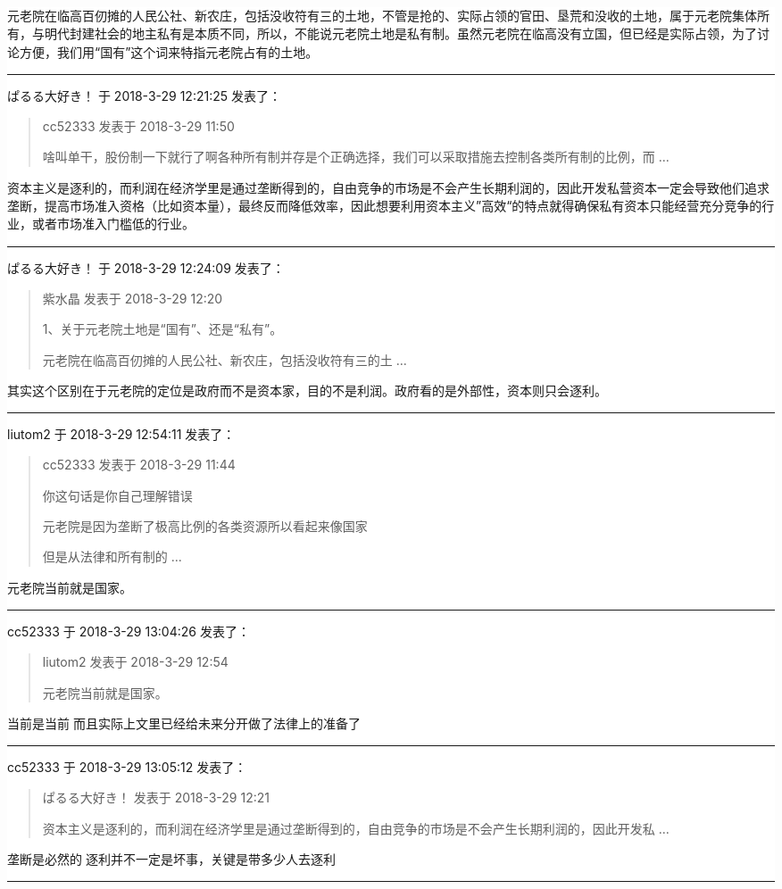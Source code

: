 元老院在临高百仞摊的人民公社、新农庄，包括没收符有三的土地，不管是抢的、实际占领的官田、垦荒和没收的土地，属于元老院集体所有，与明代封建社会的地主私有是本质不同，所以，不能说元老院土地是私有制。虽然元老院在临高没有立国，但已经是实际占领，为了讨论方便，我们用“国有”这个词来特指元老院占有的土地。

---

ぱるる大好き！ 于 2018-3-29 12:21:25 发表了：

> cc52333 发表于 2018-3-29 11:50
>
> 啥叫单干，股份制一下就行了啊各种所有制并存是个正确选择，我们可以采取措施去控制各类所有制的比例，而 ...

资本主义是逐利的，而利润在经济学里是通过垄断得到的，自由竞争的市场是不会产生长期利润的，因此开发私营资本一定会导致他们追求垄断，提高市场准入资格（比如资本量），最终反而降低效率，因此想要利用资本主义”高效“的特点就得确保私有资本只能经营充分竞争的行业，或者市场准入门槛低的行业。

---

ぱるる大好き！ 于 2018-3-29 12:24:09 发表了：

> 紫水晶 发表于 2018-3-29 12:20
>
> 1、关于元老院土地是“国有”、还是“私有”。
>
> 元老院在临高百仞摊的人民公社、新农庄，包括没收符有三的土 ...

其实这个区别在于元老院的定位是政府而不是资本家，目的不是利润。政府看的是外部性，资本则只会逐利。

---

liutom2 于 2018-3-29 12:54:11 发表了：

> cc52333 发表于 2018-3-29 11:44
>
> 你这句话是你自己理解错误
>
> 元老院是因为垄断了极高比例的各类资源所以看起来像国家
>
> 但是从法律和所有制的 ...

元老院当前就是国家。

---

cc52333 于 2018-3-29 13:04:26 发表了：

> liutom2 发表于 2018-3-29 12:54
>
> 元老院当前就是国家。

当前是当前 而且实际上文里已经给未来分开做了法律上的准备了

---

cc52333 于 2018-3-29 13:05:12 发表了：

> ぱるる大好き！ 发表于 2018-3-29 12:21
>
> 资本主义是逐利的，而利润在经济学里是通过垄断得到的，自由竞争的市场是不会产生长期利润的，因此开发私 ...

垄断是必然的 逐利并不一定是坏事，关键是带多少人去逐利

---